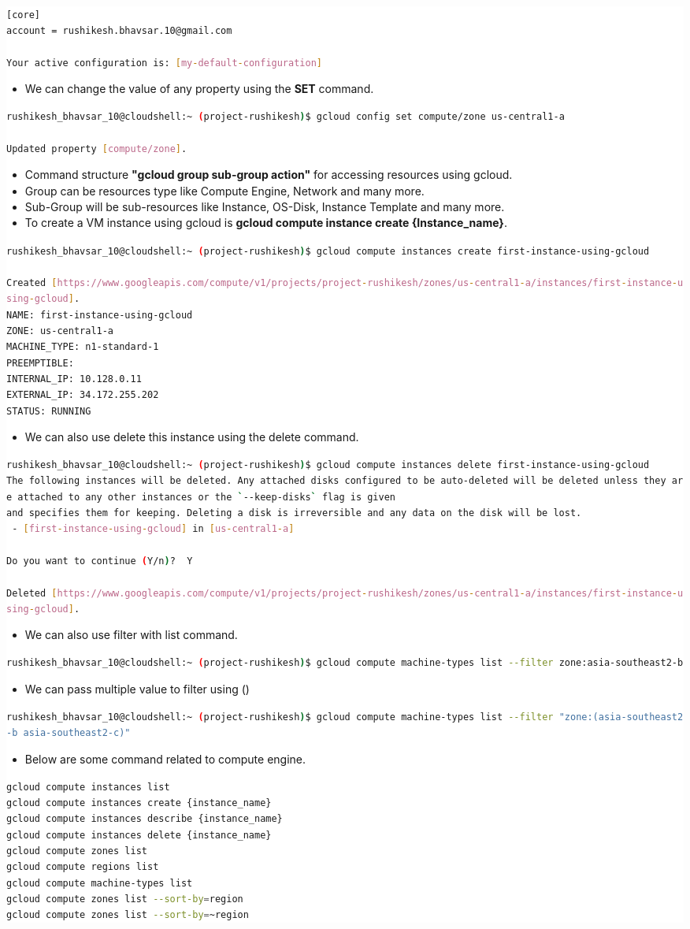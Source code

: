 ```sh
[core]
account = rushikesh.bhavsar.10@gmail.com

Your active configuration is: [my-default-configuration]
```
* We can change the value of any property using the **SET** command.
```sh
rushikesh_bhavsar_10@cloudshell:~ (project-rushikesh)$ gcloud config set compute/zone us-central1-a

Updated property [compute/zone].
```
* Command structure **"gcloud group sub-group action"** for accessing resources using gcloud.
* Group can be resources type like Compute Engine, Network and many more.
* Sub-Group will be sub-resources like Instance, OS-Disk, Instance Template and many more.
* To create a VM instance using gcloud is **gcloud compute instance create {Instance_name}**.
```sh
rushikesh_bhavsar_10@cloudshell:~ (project-rushikesh)$ gcloud compute instances create first-instance-using-gcloud

Created [https://www.googleapis.com/compute/v1/projects/project-rushikesh/zones/us-central1-a/instances/first-instance-using-gcloud].
NAME: first-instance-using-gcloud
ZONE: us-central1-a
MACHINE_TYPE: n1-standard-1
PREEMPTIBLE:
INTERNAL_IP: 10.128.0.11
EXTERNAL_IP: 34.172.255.202
STATUS: RUNNING
```
* We can also use delete this instance using the delete command.
```sh
rushikesh_bhavsar_10@cloudshell:~ (project-rushikesh)$ gcloud compute instances delete first-instance-using-gcloud
The following instances will be deleted. Any attached disks configured to be auto-deleted will be deleted unless they are attached to any other instances or the `--keep-disks` flag is given
and specifies them for keeping. Deleting a disk is irreversible and any data on the disk will be lost.
 - [first-instance-using-gcloud] in [us-central1-a]

Do you want to continue (Y/n)?  Y

Deleted [https://www.googleapis.com/compute/v1/projects/project-rushikesh/zones/us-central1-a/instances/first-instance-using-gcloud].
```
* We can also use filter with list command.
```sh
rushikesh_bhavsar_10@cloudshell:~ (project-rushikesh)$ gcloud compute machine-types list --filter zone:asia-southeast2-b
```
* We can pass multiple value to filter using ()
```sh
rushikesh_bhavsar_10@cloudshell:~ (project-rushikesh)$ gcloud compute machine-types list --filter "zone:(asia-southeast2-b asia-southeast2-c)"
```
* Below are some command related to compute engine.
```sh
gcloud compute instances list
gcloud compute instances create {instance_name}
gcloud compute instances describe {instance_name}
gcloud compute instances delete {instance_name}
gcloud compute zones list
gcloud compute regions list
gcloud compute machine-types list
gcloud compute zones list --sort-by=region
gcloud compute zones list --sort-by=~region
```